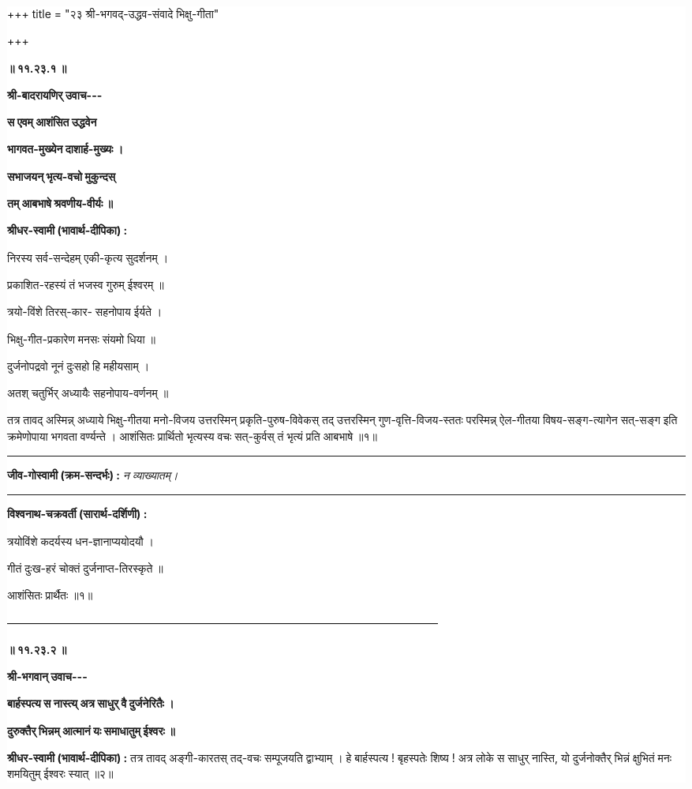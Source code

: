 +++
title = "२३ श्री-भगवद्-उद्धव-संवादे भिक्षु-गीता"

+++

**॥ ११.२३.१ ॥**

**श्री-बादरायणिर् उवाच---**

**स एवम् आशंसित उद्धवेन**

**भागवत-मुख्येन दाशार्ह-मुख्यः ।**

**सभाजयन् भृत्य-वचो मुकुन्दस्**

**तम् आबभाषे श्रवणीय-वीर्यः ॥**

**श्रीधर-स्वामी (भावार्थ-दीपिका) :**

निरस्य सर्व-सन्देहम् एकी-कृत्य सुदर्शनम् ।

प्रकाशित-रहस्यं तं भजस्व गुरुम् ईश्वरम् ॥

त्रयो-विंशे तिरस्-कार- सहनोपाय ईर्यते ।

भिक्षु-गीत-प्रकारेण मनसः संयमो धिया ॥

दुर्जनोपद्रवो नूनं दुःसहो हि महीयसाम् ।

अतश् चतुर्भिर् अध्यायैः सहनोपाय-वर्णनम् ॥

तत्र तावद् अस्मिन्न् अध्याये भिक्षु-गीतया मनो-विजय उत्तरस्मिन् प्रकृति-पुरुष-विवेकस् तद् उत्तरस्मिन् गुण-वृत्ति-विजय-स्ततः परस्मिन्न् ऐल-गीतया विषय-सङ्ग-त्यागेन सत्-सङ्ग इति क्रमेणोपाया भगवता वर्ण्यन्ते । आशंसितः प्रार्थितो भृत्यस्य वचः सत्-कुर्वस् तं भृत्यं प्रति आबभाषे ॥१॥


______


**जीव-गोस्वामी (क्रम-सन्दर्भः) :** *न व्याख्यातम्।*


______


**विश्वनाथ-चक्रवर्ती (सारार्थ-दर्शिणी) :**

त्रयोविंशे कदर्यस्य धन-ज्ञानाप्ययोदयौ ।

गीतं दुःख-हरं चोक्तं दुर्जनाप्त-तिरस्कृते ॥

आशंसितः प्रार्थैतः ॥१॥

———————————————————————————————————————

**॥ ११.२३.२ ॥**

**श्री-भगवान् उवाच---**

**बार्हस्पत्य स नास्त्य् अत्र साधुर् वै दुर्जनेरितैः ।**

**दुरुक्तैर् भिन्नम् आत्मानं यः समाधातुम् ईश्वरः ॥**

**श्रीधर-स्वामी (भावार्थ-दीपिका) :** तत्र तावद् अङ्गी-कारतस् तद्-वचः सम्पूजयति द्वाभ्याम् । हे बार्हस्पत्य ! बृहस्पतेः शिष्य ! अत्र लोके स साधुर् नास्ति, यो दुर्जनोक्तैर् भिन्नं क्षुभितं मनः शमयितुम् ईश्वरः स्यात् ॥२॥
